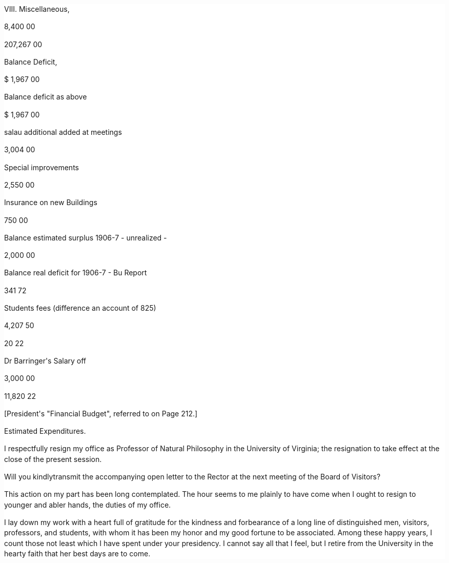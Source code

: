 VIII. Miscellaneous,

8,400 00

207,267 00

Balance Deficit,

$ 1,967 00

Balance deficit as above

$ 1,967 00

salau additional added at meetings

3,004 00

Special improvements

2,550 00

Insurance on new Buildings

750 00

Balance estimated surplus 1906-7 - unrealized -

2,000 00

Balance real deficit for 1906-7 - Bu Report

341 72

Students fees (difference an account of 825)

4,207 50

20 22

Dr Barringer's Salary off

3,000 00

11,820 22

\[President's "Financial Budget", referred to on Page 212.\]

Estimated Expenditures.

I respectfully resign my office as Professor of Natural Philosophy in the University of Virginia; the resignation to take effect at the close of the present session.

Will you kindlytransmit the accompanying open letter to the Rector at the next meeting of the Board of Visitors?

This action on my part has been long contemplated. The hour seems to me plainly to have come when I ought to resign to younger and abler hands, the duties of my office.

I lay down my work with a heart full of gratitude for the kindness and forbearance of a long line of distinguished men, visitors, professors, and students, with whom it has been my honor and my good fortune to be associated. Among these happy years, I count those not least which I have spent under your presidency. I cannot say all that I feel, but I retire from the University in the hearty faith that her best days are to come.
